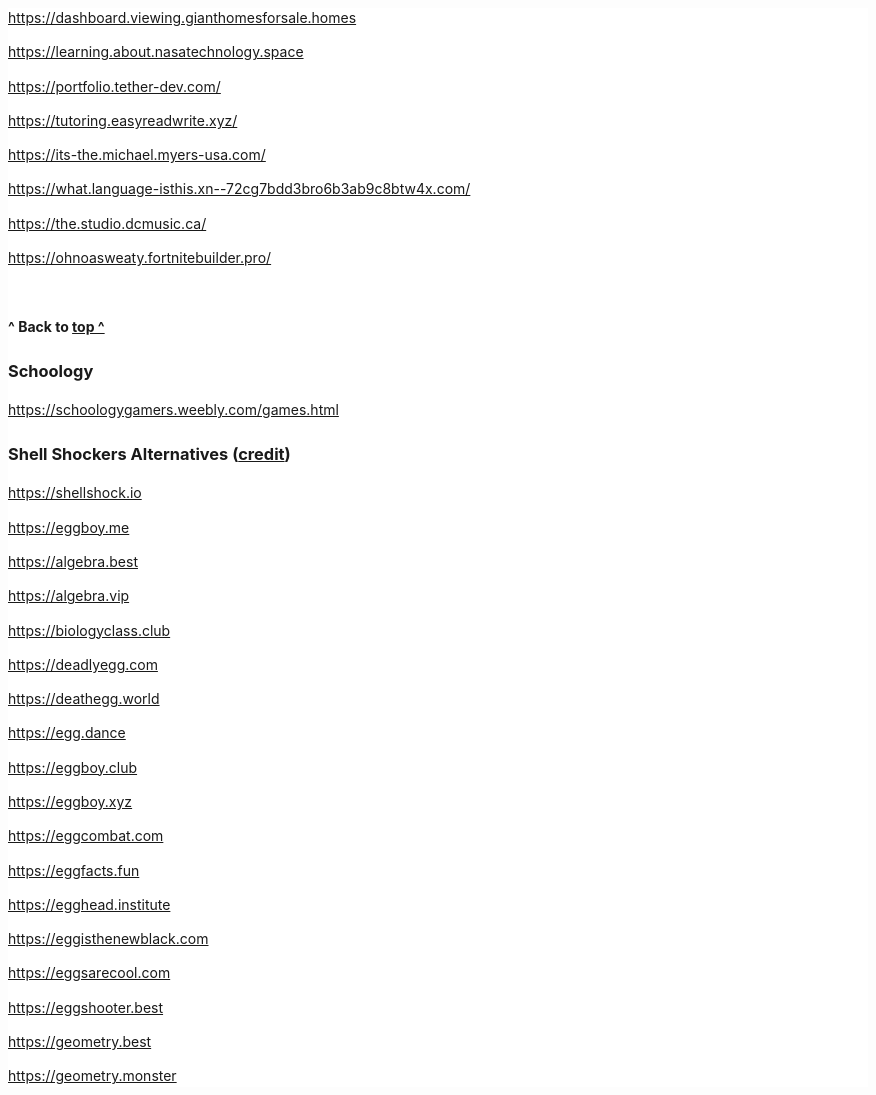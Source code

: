 https://dashboard.viewing.gianthomesforsale.homes <br>

https://learning.about.nasatechnology.space <br>

https://portfolio.tether-dev.com/ <br>

https://tutoring.easyreadwrite.xyz/ <br>

https://its-the.michael.myers-usa.com/ <br>

https://what.language-isthis.xn--72cg7bdd3bro6b3ab9c8btw4x.com/ <br>

https://the.studio.dcmusic.ca/ <br>

https://ohnoasweaty.fortnitebuilder.pro/ <br>

<br>

**^ Back to [top ^](#table-of-contents)**
 

### Schoology

https://schoologygamers.weebly.com/games.html <br>
  

### Shell Shockers Alternatives ([credit](https://shellshockers.fandom.com/wiki/Alternate_URLs))

https://shellshock.io <br>

https://eggboy.me <br>

https://algebra.best<br>

https://algebra.vip<br>

https://biologyclass.club<br>

https://deadlyegg.com<br>

https://deathegg.world<br>

https://egg.dance<br>

https://eggboy.club<br>

https://eggboy.xyz<br>

https://eggcombat.com<br>

https://eggfacts.fun<br>

https://egghead.institute<br>

https://eggisthenewblack.com<br>

https://eggsarecool.com<br>

https://eggshooter.best<br>

https://geometry.best<br>

https://geometry.monster<br>
